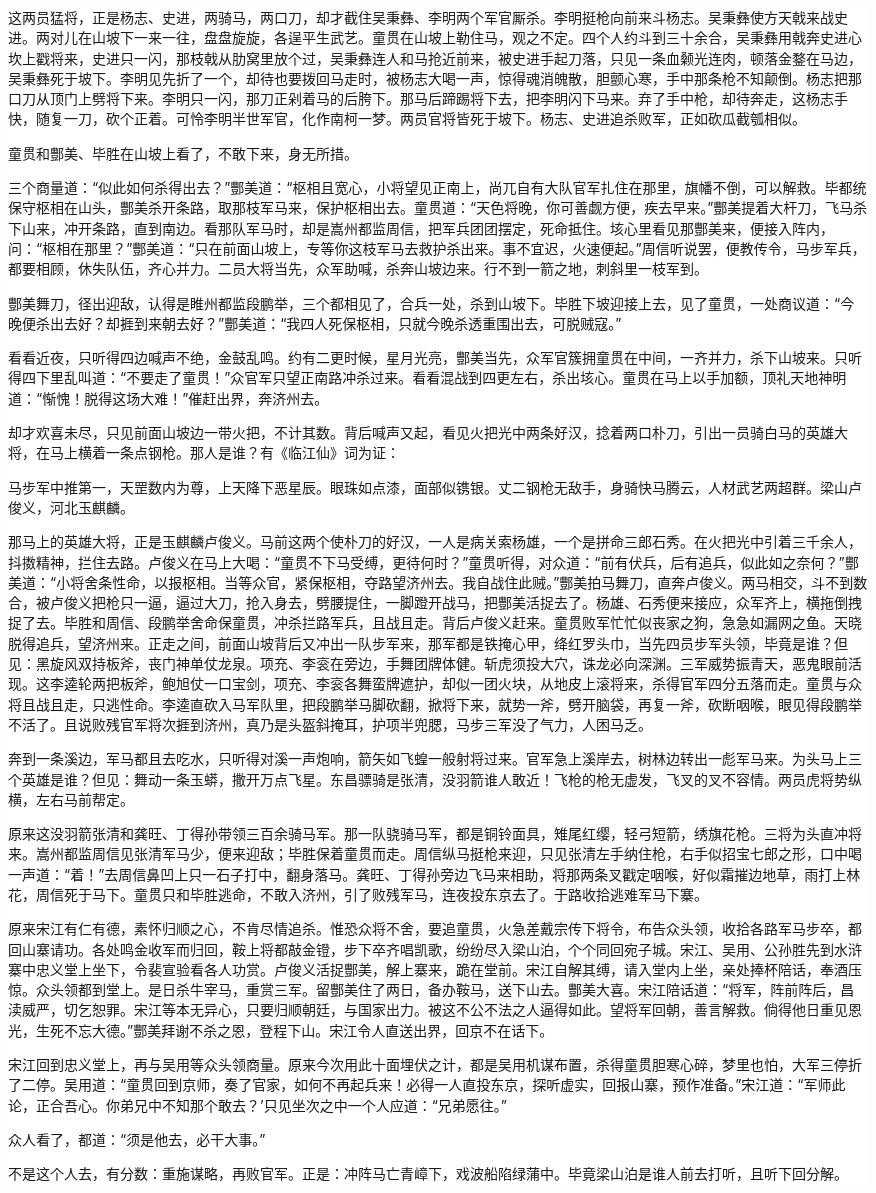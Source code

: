 这两员猛将，正是杨志、史进，两骑马，两口刀，却才截住吴秉彝、李明两个军官厮杀。李明挺枪向前来斗杨志。吴秉彝使方天戟来战史进。两对儿在山坡下一来一往，盘盘旋旋，各逞平生武艺。童贯在山坡上勒住马，观之不定。四个人约斗到三十余合，吴秉彝用戟奔史进心坎上戳将来，史进只一闪，那枝戟从肋窝里放个过，吴秉彝连人和马抢近前来，被史进手起刀落，只见一条血颡光连肉，顿落金鍪在马边，吴秉彝死于坡下。李明见先折了一个，却待也要拨回马走时，被杨志大喝一声，惊得魂消魄散，胆颤心寒，手中那条枪不知颠倒。杨志把那口刀从顶门上劈将下来。李明只一闪，那刀正剁着马的后胯下。那马后蹄踢将下去，把李明闪下马来。弃了手中枪，却待奔走，这杨志手快，随复一刀，砍个正着。可怜李明半世军官，化作南柯一梦。两员官将皆死于坡下。杨志、史进追杀败军，正如砍瓜截瓠相似。

童贯和酆美、毕胜在山坡上看了，不敢下来，身无所措。

三个商量道：“似此如何杀得出去？”酆美道：“枢相且宽心，小将望见正南上，尚兀自有大队官军扎住在那里，旗幡不倒，可以解救。毕都统保守枢相在山头，酆美杀开条路，取那枝军马来，保护枢相出去。童贯道：“天色将晚，你可善觑方便，疾去早来。”酆美提着大杆刀，飞马杀下山来，冲开条路，直到南边。看那队军马时，却是嵩州都监周信，把军兵团团摆定，死命抵住。垓心里看见那酆美来，便接入阵内，问：“枢相在那里？”酆美道：“只在前面山坡上，专等你这枝军马去救护杀出来。事不宜迟，火速便起。”周信听说罢，便教传令，马步军兵，都要相顾，休失队伍，齐心并力。二员大将当先，众军助喊，杀奔山坡边来。行不到一箭之地，刺斜里一枝军到。

酆美舞刀，径出迎敌，认得是睢州都监段鹏举，三个都相见了，合兵一处，杀到山坡下。毕胜下坡迎接上去，见了童贯，一处商议道：“今晚便杀出去好？却捱到来朝去好？”酆美道：“我四人死保枢相，只就今晚杀透重围出去，可脱贼寇。”

看看近夜，只听得四边喊声不绝，金鼓乱鸣。约有二更时候，星月光亮，酆美当先，众军官簇拥童贯在中间，一齐并力，杀下山坡来。只听得四下里乱叫道：“不要走了童贯！”众官军只望正南路冲杀过来。看看混战到四更左右，杀出垓心。童贯在马上以手加额，顶礼天地神明道：“惭愧！脱得这场大难！”催赶出界，奔济州去。

却才欢喜未尽，只见前面山坡边一带火把，不计其数。背后喊声又起，看见火把光中两条好汉，捻着两口朴刀，引出一员骑白马的英雄大将，在马上横着一条点钢枪。那人是谁？有《临江仙》词为证：

马步军中推第一，天罡数内为尊，上天降下恶星辰。眼珠如点漆，面部似镌银。丈二钢枪无敌手，身骑快马腾云，人材武艺两超群。梁山卢俊义，河北玉麒麟。

那马上的英雄大将，正是玉麒麟卢俊义。马前这两个使朴刀的好汉，一人是病关索杨雄，一个是拼命三郎石秀。在火把光中引着三千余人，抖擞精神，拦住去路。卢俊义在马上大喝：“童贯不下马受缚，更待何时？”童贯听得，对众道：“前有伏兵，后有追兵，似此如之奈何？”酆美道：“小将舍条性命，以报枢相。当等众官，紧保枢相，夺路望济州去。我自战住此贼。”酆美拍马舞刀，直奔卢俊义。两马相交，斗不到数合，被卢俊义把枪只一逼，逼过大刀，抢入身去，劈腰提住，一脚蹬开战马，把酆美活捉去了。杨雄、石秀便来接应，众军齐上，横拖倒拽捉了去。毕胜和周信、段鹏举舍命保童贯，冲杀拦路军兵，且战且走。背后卢俊义赶来。童贯败军忙忙似丧家之狗，急急如漏网之鱼。天晓脱得追兵，望济州来。正走之间，前面山坡背后又冲出一队步军来，那军都是铁掩心甲，绛红罗头巾，当先四员步军头领，毕竟是谁？但见：黑旋风双持板斧，丧门神单仗龙泉。项充、李衮在旁边，手舞团牌体健。斩虎须投大穴，诛龙必向深渊。三军威势振青天，恶鬼眼前活现。这李逵轮两把板斧，鲍旭仗一口宝剑，项充、李衮各舞蛮牌遮护，却似一团火块，从地皮上滚将来，杀得官军四分五落而走。童贯与众将且战且走，只逃性命。李逵直砍入马军队里，把段鹏举马脚砍翻，掀将下来，就势一斧，劈开脑袋，再复一斧，砍断咽喉，眼见得段鹏举不活了。且说败残官军将次捱到济州，真乃是头盔斜掩耳，护项半兜腮，马步三军没了气力，人困马乏。

奔到一条溪边，军马都且去吃水，只听得对溪一声炮响，箭矢如飞蝗一般射将过来。官军急上溪岸去，树林边转出一彪军马来。为头马上三个英雄是谁？但见：舞动一条玉蟒，撒开万点飞星。东昌骠骑是张清，没羽箭谁人敢近！飞枪的枪无虚发，飞叉的叉不容情。两员虎将势纵横，左右马前帮定。

原来这没羽箭张清和龚旺、丁得孙带领三百余骑马军。那一队骁骑马军，都是铜铃面具，雉尾红缨，轻弓短箭，绣旗花枪。三将为头直冲将来。嵩州都监周信见张清军马少，便来迎敌；毕胜保着童贯而走。周信纵马挺枪来迎，只见张清左手纳住枪，右手似招宝七郎之形，口中喝一声道：“着！”去周信鼻凹上只一石子打中，翻身落马。龚旺、丁得孙旁边飞马来相助，将那两条叉戳定咽喉，好似霜摧边地草，雨打上林花，周信死于马下。童贯只和毕胜逃命，不敢入济州，引了败残军马，连夜投东京去了。于路收拾逃难军马下寨。

原来宋江有仁有德，素怀归顺之心，不肯尽情追杀。惟恐众将不舍，要追童贯，火急差戴宗传下将令，布告众头领，收拾各路军马步卒，都回山寨请功。各处鸣金收军而归回，鞍上将都敲金镫，步下卒齐唱凯歌，纷纷尽入梁山泊，个个同回宛子城。宋江、吴用、公孙胜先到水浒寨中忠义堂上坐下，令裴宣验看各人功赏。卢俊义活捉酆美，解上寨来，跪在堂前。宋江自解其缚，请入堂内上坐，亲处捧杯陪话，奉酒压惊。众头领都到堂上。是日杀牛宰马，重赏三军。留酆美住了两日，备办鞍马，送下山去。酆美大喜。宋江陪话道：“将军，阵前阵后，昌渎威严，切乞恕罪。宋江等本无异心，只要归顺朝廷，与国家出力。被这不公不法之人逼得如此。望将军回朝，善言解救。倘得他日重见恩光，生死不忘大德。”酆美拜谢不杀之恩，登程下山。宋江令人直送出界，回京不在话下。

宋江回到忠义堂上，再与吴用等众头领商量。原来今次用此十面埋伏之计，都是吴用机谋布置，杀得童贯胆寒心碎，梦里也怕，大军三停折了二停。吴用道：“童贯回到京师，奏了官家，如何不再起兵来！必得一人直投东京，探听虚实，回报山寨，预作准备。”宋江道：“军师此论，正合吾心。你弟兄中不知那个敢去？’只见坐次之中一个人应道：“兄弟愿往。”

众人看了，都道：“须是他去，必干大事。”

不是这个人去，有分数：重施谋略，再败官军。正是：冲阵马亡青嶂下，戏波船陷绿蒲中。毕竟梁山泊是谁人前去打听，且听下回分解。



